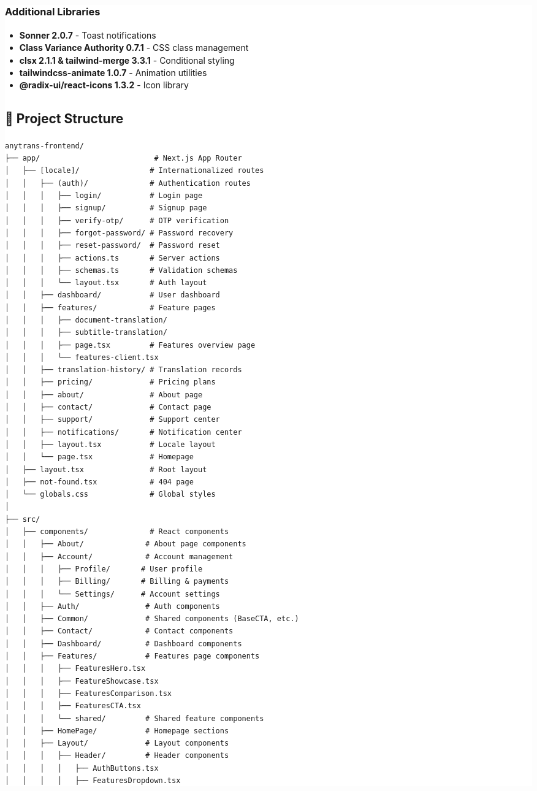 ### Additional Libraries

- **Sonner 2.0.7** - Toast notifications
- **Class Variance Authority 0.7.1** - CSS class management
- **clsx 2.1.1 & tailwind-merge 3.3.1** - Conditional styling
- **tailwindcss-animate 1.0.7** - Animation utilities
- **@radix-ui/react-icons 1.3.2** - Icon library

## 📁 Project Structure

```
anytrans-frontend/
├── app/                          # Next.js App Router
│   ├── [locale]/                # Internationalized routes
│   │   ├── (auth)/              # Authentication routes
│   │   │   ├── login/           # Login page
│   │   │   ├── signup/          # Signup page
│   │   │   ├── verify-otp/      # OTP verification
│   │   │   ├── forgot-password/ # Password recovery
│   │   │   ├── reset-password/  # Password reset
│   │   │   ├── actions.ts       # Server actions
│   │   │   ├── schemas.ts       # Validation schemas
│   │   │   └── layout.tsx       # Auth layout
│   │   ├── dashboard/           # User dashboard
│   │   ├── features/            # Feature pages
│   │   │   ├── document-translation/
│   │   │   ├── subtitle-translation/
│   │   │   ├── page.tsx         # Features overview page
│   │   │   └── features-client.tsx
│   │   ├── translation-history/ # Translation records
│   │   ├── pricing/             # Pricing plans
│   │   ├── about/               # About page
│   │   ├── contact/             # Contact page
│   │   ├── support/             # Support center
│   │   ├── notifications/       # Notification center
│   │   ├── layout.tsx           # Locale layout
│   │   └── page.tsx             # Homepage
│   ├── layout.tsx               # Root layout
│   ├── not-found.tsx            # 404 page
│   └── globals.css              # Global styles
│
├── src/
│   ├── components/              # React components
│   │   ├── About/              # About page components
│   │   ├── Account/            # Account management
│   │   │   ├── Profile/       # User profile
│   │   │   ├── Billing/       # Billing & payments
│   │   │   └── Settings/      # Account settings
│   │   ├── Auth/               # Auth components
│   │   ├── Common/             # Shared components (BaseCTA, etc.)
│   │   ├── Contact/            # Contact components
│   │   ├── Dashboard/          # Dashboard components
│   │   ├── Features/           # Features page components
│   │   │   ├── FeaturesHero.tsx
│   │   │   ├── FeatureShowcase.tsx
│   │   │   ├── FeaturesComparison.tsx
│   │   │   ├── FeaturesCTA.tsx
│   │   │   └── shared/         # Shared feature components
│   │   ├── HomePage/           # Homepage sections
│   │   ├── Layout/             # Layout components
│   │   │   ├── Header/         # Header components
│   │   │   │   ├── AuthButtons.tsx
│   │   │   │   ├── FeaturesDropdown.tsx
```